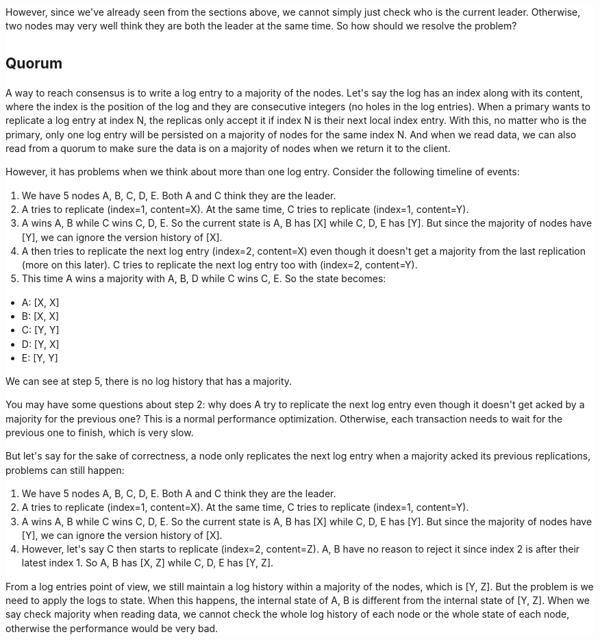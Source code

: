 However, since we've already seen from the sections above, we cannot simply just check who is the current leader. Otherwise, two nodes may very well think they are both the leader at the same time. So how should we resolve the problem?

## Quorum

A way to reach consensus is to write a log entry to a majority of the nodes. Let's say the log has an index along with its content, where the index is the position of the log and they are consecutive integers (no holes in the log entries). When a primary wants to replicate a log entry at index N, the replicas only accept it if index N is their next local index entry. With this, no matter who is the primary, only one log entry will be persisted on a majority of nodes for the same index N. And when we read data, we can also read from a quorum to make sure the data is on a majority of nodes when we return it to the client.

However, it has problems when we think about more than one log entry. Consider the following timeline of events:

1. We have 5 nodes A, B, C, D, E. Both A and C think they are the leader.
2. A tries to replicate (index=1, content=X). At the same time, C tries to replicate (index=1, content=Y).
3. A wins A, B while C wins C, D, E. So the current state is A, B has [X] while C, D, E has [Y]. But since the majority of nodes have [Y], we can ignore the version history of [X].
4. A then tries to replicate the next log entry (index=2, content=X) even though it doesn't get a majority from the last replication (more on this later). C tries to replicate the next log entry too with (index=2, content=Y).
5. This time A wins a majority with A, B, D while C wins C, E. So the state becomes:
  * A: [X, X]
  * B: [X, X]
  * C: [Y, Y]
  * D: [Y, X]
  * E: [Y, Y]

We can see at step 5, there is no log history that has a majority.

You may have some questions about step 2: why does A try to replicate the next log entry even though it doesn't get acked by a majority for the previous one? This is a normal performance optimization. Otherwise, each transaction needs to wait for the previous one to finish, which is very slow.

But let's say for the sake of correctness, a node only replicates the next log entry when a majority acked its previous replications, problems can still happen:

1. We have 5 nodes A, B, C, D, E. Both A and C think they are the leader.
2. A tries to replicate (index=1, content=X). At the same time, C tries to replicate (index=1, content=Y).
3. A wins A, B while C wins C, D, E. So the current state is A, B has [X] while C, D, E has [Y]. But since the majority of nodes have [Y], we can ignore the version history of [X].
4. However, let's say C then starts to replicate (index=2, content=Z). A, B have no reason to reject it since index 2 is after their latest index 1. So A, B has [X, Z] while C, D, E has [Y, Z].

From a log entries point of view, we still maintain a log history within a majority of the nodes, which is [Y, Z]. But the problem is we need to apply the logs to state. When this happens, the internal state of A, B is different from the internal state of [Y, Z]. When we say check majority when reading data, we cannot check the whole log history of each node or the whole state of each node, otherwise the performance would be very bad.
